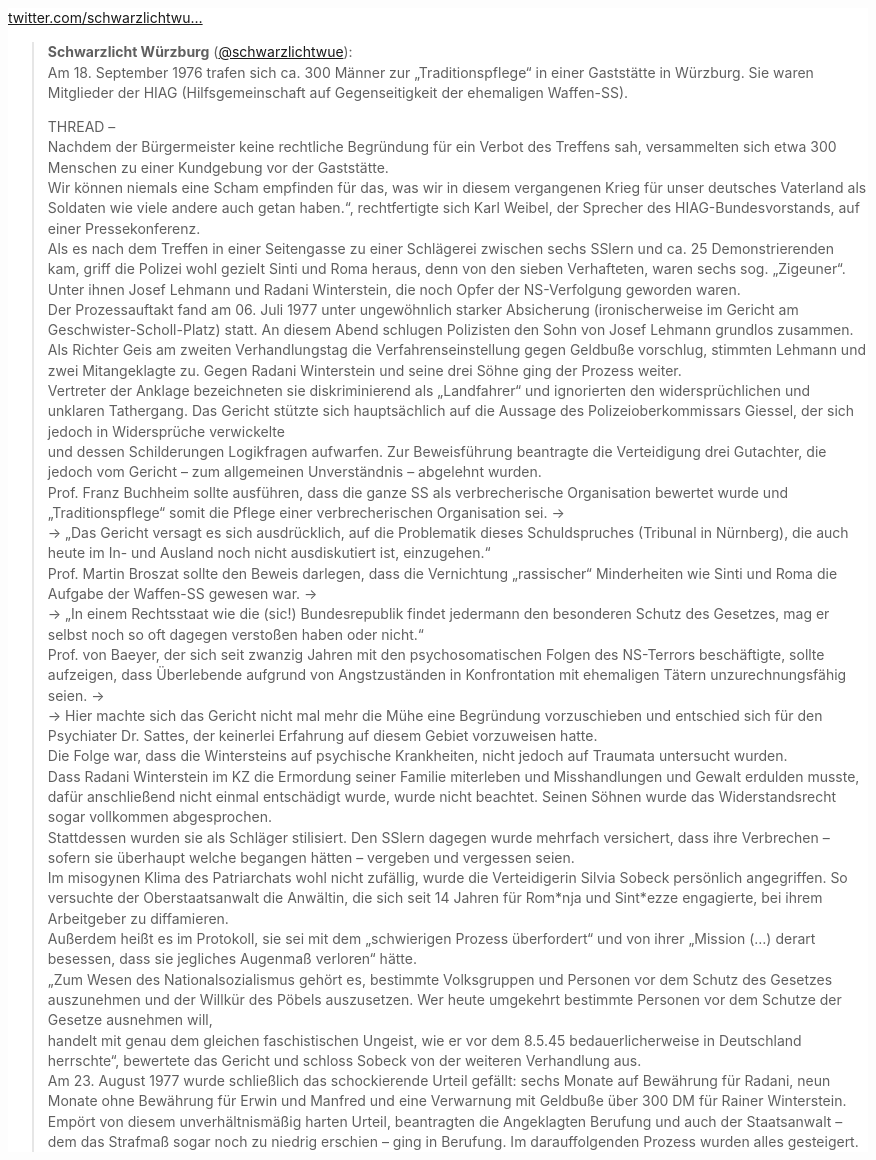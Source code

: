 [twitter.com/schwarzlichtwu…](https://twitter.com/schwarzlichtwue/status/1158814232416325633?s=19)
> <b>Schwarzlicht Würzburg</b> ([@schwarzlichtwue](https://twitter.com/schwarzlichtwue)):  
>Am 18. September 1976 trafen sich ca. 300 Männer zur „Traditionspflege“ in einer Gaststätte in Würzburg. Sie waren Mitglieder der HIAG (Hilfsgemeinschaft auf Gegenseitigkeit der ehemaligen Waffen-SS).  
>  
>THREAD –   
>Nachdem der Bürgermeister keine rechtliche Begründung für ein Verbot des Treffens sah, versammelten sich etwa 300 Menschen zu einer Kundgebung vor der Gaststätte.  
>Wir können niemals eine Scham empfinden für das, was wir in diesem vergangenen Krieg für unser deutsches Vaterland als Soldaten wie viele andere auch getan haben.“, rechtfertigte sich Karl Weibel, der Sprecher des HIAG-Bundesvorstands, auf einer Pressekonferenz.  
>Als es nach dem Treffen in einer Seitengasse zu einer Schlägerei zwischen sechs SSlern und ca. 25 Demonstrierenden kam, griff die Polizei wohl gezielt Sinti und Roma heraus, denn von den sieben Verhafteten, waren sechs sog. „Zigeuner“.  
>Unter ihnen Josef Lehmann und Radani Winterstein, die noch Opfer der NS-Verfolgung geworden waren.  
>Der Prozessauftakt fand am 06. Juli 1977 unter ungewöhnlich starker Absicherung (ironischerweise im Gericht am Geschwister-Scholl-Platz) statt.  An diesem Abend schlugen Polizisten den Sohn von Josef Lehmann grundlos zusammen.  
>Als Richter Geis am zweiten Verhandlungstag die Verfahrenseinstellung gegen Geldbuße vorschlug, stimmten Lehmann und zwei Mitangeklagte zu.  Gegen Radani Winterstein und seine drei Söhne ging der Prozess weiter.  
>Vertreter der Anklage bezeichneten sie diskriminierend als „Landfahrer“ und ignorierten den widersprüchlichen und unklaren Tathergang.  Das Gericht stützte sich hauptsächlich auf die Aussage des Polizeioberkommissars Giessel, der sich jedoch in Widersprüche verwickelte   
> und dessen Schilderungen Logikfragen aufwarfen. Zur Beweisführung beantragte die Verteidigung drei Gutachter, die jedoch vom Gericht – zum allgemeinen Unverständnis – abgelehnt wurden.  
>Prof. Franz Buchheim sollte ausführen, dass die ganze SS als verbrecherische Organisation bewertet wurde und „Traditionspflege“ somit die Pflege einer verbrecherischen Organisation sei. -&gt;  
>-&gt; „Das Gericht versagt es sich ausdrücklich, auf die Problematik dieses Schuldspruches (Tribunal in Nürnberg), die auch heute im In- und Ausland noch nicht ausdiskutiert ist, einzugehen.“  
>Prof. Martin Broszat sollte den Beweis darlegen, dass die Vernichtung „rassischer“ Minderheiten wie Sinti und Roma die Aufgabe der Waffen-SS gewesen war. -&gt;  
>-&gt; „In einem Rechtsstaat wie die (sic!) Bundesrepublik findet jedermann den besonderen Schutz des Gesetzes, mag er selbst noch so oft dagegen verstoßen haben oder nicht.“  
>Prof. von Baeyer, der sich seit zwanzig Jahren  mit den psychosomatischen Folgen des NS-Terrors beschäftigte, sollte aufzeigen, dass Überlebende aufgrund von Angstzuständen in Konfrontation mit ehemaligen Tätern unzurechnungsfähig seien. -&gt;  
>-&gt; Hier machte sich das Gericht nicht mal mehr die Mühe eine Begründung vorzuschieben und entschied sich für den Psychiater Dr. Sattes, der keinerlei Erfahrung auf diesem Gebiet vorzuweisen hatte.  
>Die Folge war, dass die Wintersteins auf psychische Krankheiten, nicht jedoch auf Traumata untersucht wurden.  
>Dass Radani Winterstein im KZ die Ermordung seiner Familie miterleben und Misshandlungen und Gewalt erdulden musste, dafür anschließend nicht einmal entschädigt wurde, wurde nicht beachtet. Seinen Söhnen wurde das Widerstandsrecht sogar vollkommen abgesprochen.  
>Stattdessen wurden sie als Schläger stilisiert. Den SSlern dagegen wurde mehrfach versichert, dass ihre Verbrechen – sofern sie überhaupt welche begangen hätten – vergeben und vergessen seien.  
>Im misogynen Klima des Patriarchats wohl nicht zufällig, wurde die Verteidigerin Silvia Sobeck  persönlich angegriffen. So versuchte der Oberstaatsanwalt die Anwältin, die sich seit 14 Jahren für Rom\*nja und Sint\*ezze engagierte, bei ihrem Arbeitgeber zu diffamieren.  
>Außerdem heißt es im Protokoll, sie sei mit dem „schwierigen Prozess überfordert“ und von ihrer „Mission (…) derart besessen, dass sie jegliches Augenmaß verloren“ hätte.  
>„Zum Wesen des Nationalsozialismus gehört es, bestimmte Volksgruppen und Personen vor dem Schutz des Gesetzes auszunehmen und der Willkür des Pöbels auszusetzen. Wer heute umgekehrt bestimmte Personen vor dem Schutze der Gesetze ausnehmen will,   
> handelt mit genau dem gleichen faschistischen Ungeist, wie er vor dem 8.5.45 bedauerlicherweise in Deutschland herrschte“, bewertete das Gericht und schloss Sobeck von der weiteren Verhandlung aus.  
>Am 23. August 1977 wurde schließlich das schockierende Urteil gefällt: sechs Monate auf Bewährung für Radani, neun Monate ohne Bewährung für Erwin und Manfred und eine Verwarnung mit Geldbuße über 300 DM für Rainer Winterstein.  
>Empört von diesem unverhältnismäßig harten Urteil, beantragten die Angeklagten Berufung und auch der Staatsanwalt – dem das Strafmaß sogar noch zu niedrig erschien – ging in Berufung. Im darauffolgenden Prozess wurden alles gesteigert.  